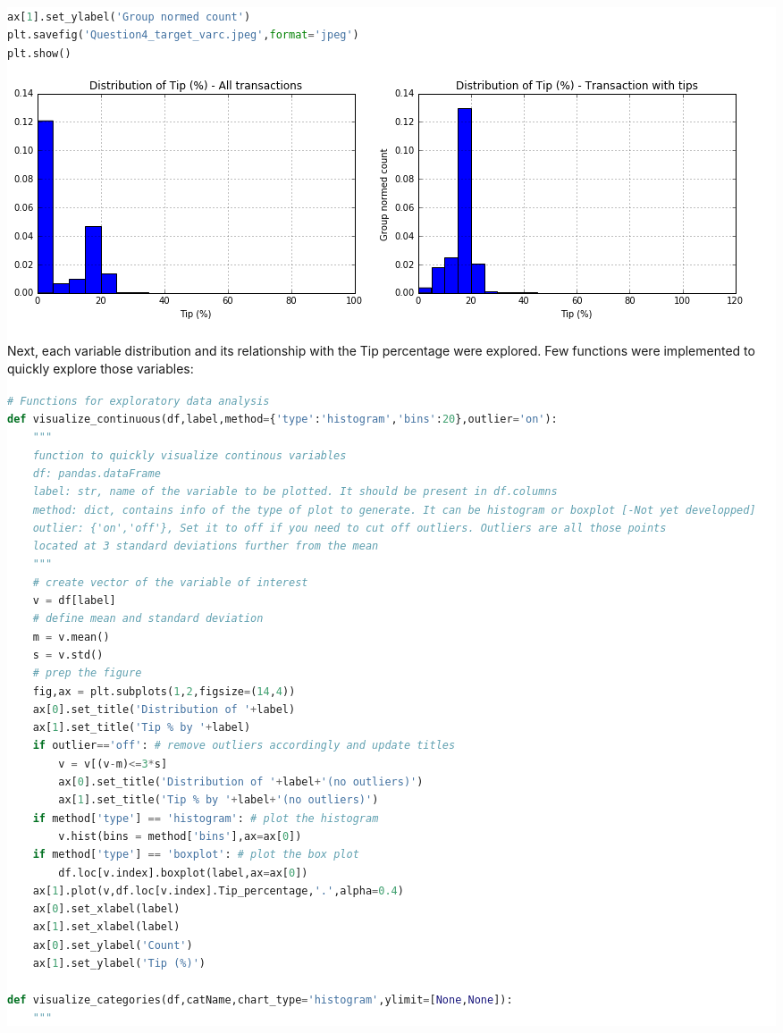 ```python
ax[1].set_ylabel('Group normed count')
plt.savefig('Question4_target_varc.jpeg',format='jpeg')
plt.show()
```


![png](media/output_33_0.png)


Next, each variable distribution and its relationship with the Tip percentage were explored. Few functions were implemented to quickly explore those variables:


```python
# Functions for exploratory data analysis
def visualize_continuous(df,label,method={'type':'histogram','bins':20},outlier='on'):
    """
    function to quickly visualize continous variables
    df: pandas.dataFrame 
    label: str, name of the variable to be plotted. It should be present in df.columns
    method: dict, contains info of the type of plot to generate. It can be histogram or boxplot [-Not yet developped]
    outlier: {'on','off'}, Set it to off if you need to cut off outliers. Outliers are all those points
    located at 3 standard deviations further from the mean
    """
    # create vector of the variable of interest
    v = df[label]
    # define mean and standard deviation
    m = v.mean()
    s = v.std()
    # prep the figure
    fig,ax = plt.subplots(1,2,figsize=(14,4))
    ax[0].set_title('Distribution of '+label)
    ax[1].set_title('Tip % by '+label)
    if outlier=='off': # remove outliers accordingly and update titles
        v = v[(v-m)<=3*s]
        ax[0].set_title('Distribution of '+label+'(no outliers)')
        ax[1].set_title('Tip % by '+label+'(no outliers)')
    if method['type'] == 'histogram': # plot the histogram
        v.hist(bins = method['bins'],ax=ax[0])
    if method['type'] == 'boxplot': # plot the box plot
        df.loc[v.index].boxplot(label,ax=ax[0])
    ax[1].plot(v,df.loc[v.index].Tip_percentage,'.',alpha=0.4)
    ax[0].set_xlabel(label)
    ax[1].set_xlabel(label)
    ax[0].set_ylabel('Count')
    ax[1].set_ylabel('Tip (%)')

def visualize_categories(df,catName,chart_type='histogram',ylimit=[None,None]):
    """
```